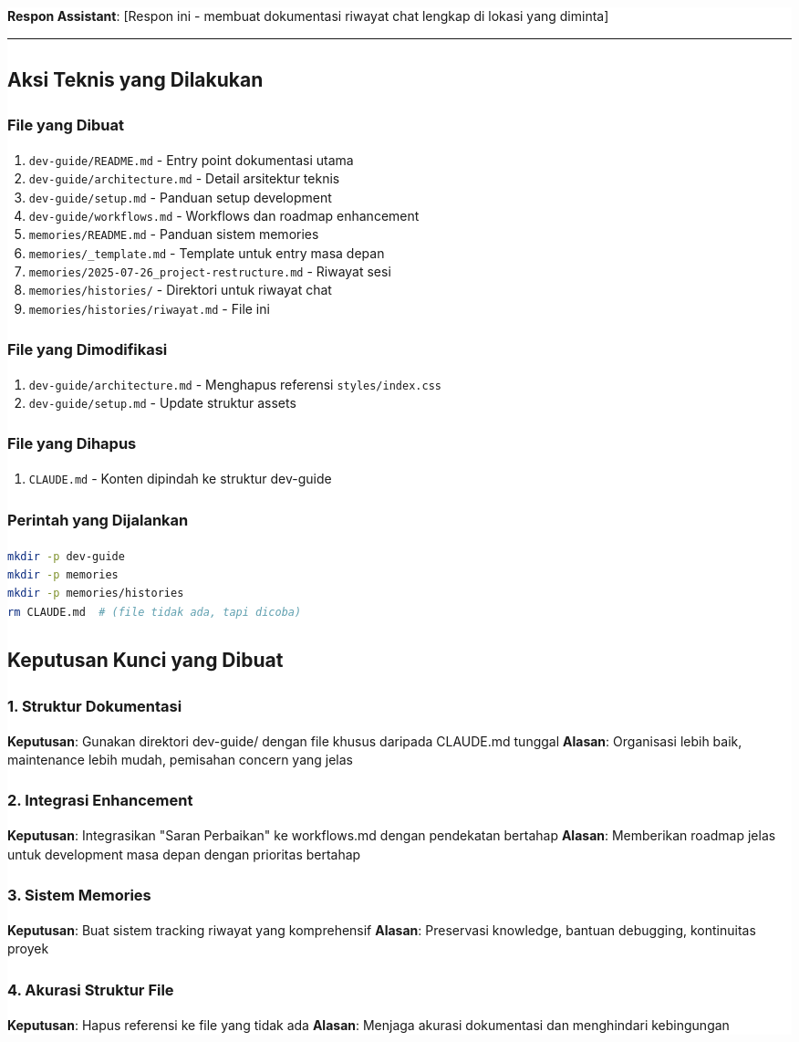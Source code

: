 **Respon Assistant**: 
[Respon ini - membuat dokumentasi riwayat chat lengkap di lokasi yang diminta]

---

## Aksi Teknis yang Dilakukan

### File yang Dibuat
1. `dev-guide/README.md` - Entry point dokumentasi utama
2. `dev-guide/architecture.md` - Detail arsitektur teknis
3. `dev-guide/setup.md` - Panduan setup development
4. `dev-guide/workflows.md` - Workflows dan roadmap enhancement
5. `memories/README.md` - Panduan sistem memories
6. `memories/_template.md` - Template untuk entry masa depan
7. `memories/2025-07-26_project-restructure.md` - Riwayat sesi
8. `memories/histories/` - Direktori untuk riwayat chat
9. `memories/histories/riwayat.md` - File ini

### File yang Dimodifikasi
1. `dev-guide/architecture.md` - Menghapus referensi `styles/index.css`
2. `dev-guide/setup.md` - Update struktur assets

### File yang Dihapus
1. `CLAUDE.md` - Konten dipindah ke struktur dev-guide

### Perintah yang Dijalankan
```bash
mkdir -p dev-guide
mkdir -p memories
mkdir -p memories/histories
rm CLAUDE.md  # (file tidak ada, tapi dicoba)
```

## Keputusan Kunci yang Dibuat

### 1. Struktur Dokumentasi
**Keputusan**: Gunakan direktori dev-guide/ dengan file khusus daripada CLAUDE.md tunggal
**Alasan**: Organisasi lebih baik, maintenance lebih mudah, pemisahan concern yang jelas

### 2. Integrasi Enhancement
**Keputusan**: Integrasikan "Saran Perbaikan" ke workflows.md dengan pendekatan bertahap
**Alasan**: Memberikan roadmap jelas untuk development masa depan dengan prioritas bertahap

### 3. Sistem Memories
**Keputusan**: Buat sistem tracking riwayat yang komprehensif
**Alasan**: Preservasi knowledge, bantuan debugging, kontinuitas proyek

### 4. Akurasi Struktur File
**Keputusan**: Hapus referensi ke file yang tidak ada
**Alasan**: Menjaga akurasi dokumentasi dan menghindari kebingungan
